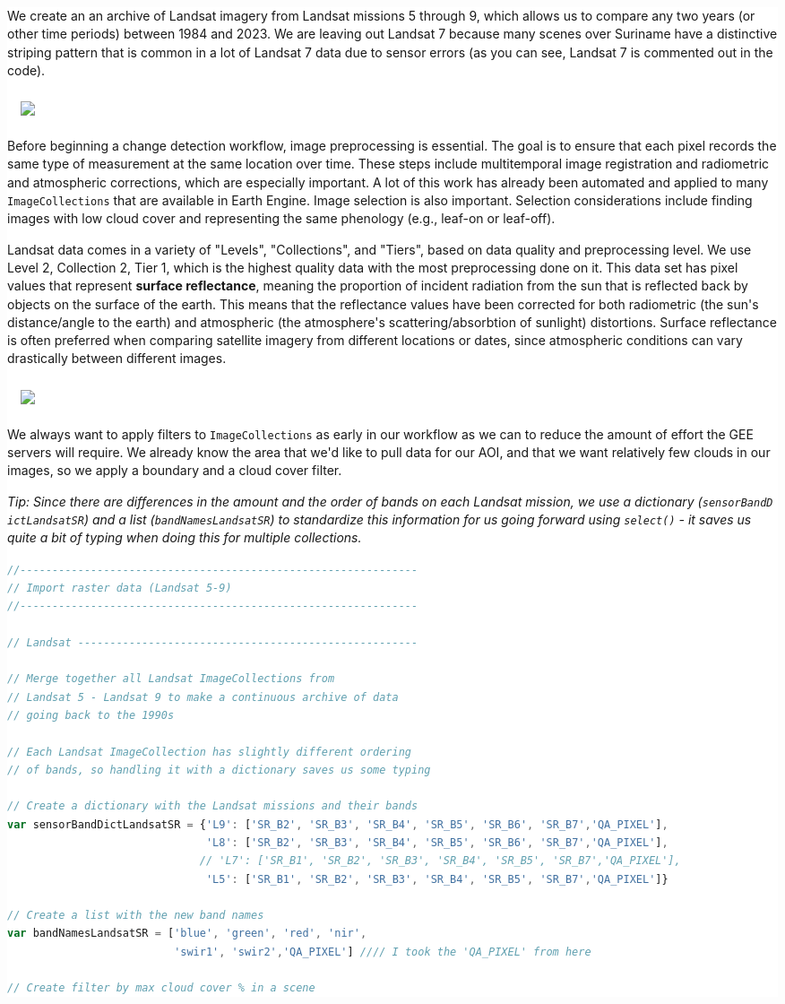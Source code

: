 We create an an archive of Landsat imagery from Landsat missions 5 through 9, which allows us to compare any two years (or other time periods) between 1984 and 2023.  We are leaving out Landsat 7 because many scenes over Suriname have a distinctive striping pattern that is common in a lot of Landsat 7 data due to sensor errors (as you can see, Landsat 7 is commented out in the code).  

<img align="center" src="../images/change-detection-1/landsat_timeline.png" hspace="15" vspace="10" width="600">

Before beginning a change detection workflow, image preprocessing is essential. The goal is to ensure that each pixel records the same type of measurement at the same location over time. These steps include multitemporal image registration and radiometric and atmospheric corrections, which are especially important. A lot of this work has already been automated and applied to many `ImageCollections` that are available in Earth Engine. Image selection is also important. Selection considerations include finding images with low cloud cover and representing the same phenology (e.g., leaf-on or leaf-off).

Landsat data comes in a variety of "Levels", "Collections", and "Tiers", based on data quality and preprocessing level.  We use Level 2, Collection 2, Tier 1, which is the highest quality data with the most preprocessing done on it.  This data set has pixel values that represent **surface reflectance**, meaning the proportion of incident radiation from the sun that is reflected back by objects on the surface of the earth.  This means that the reflectance values have been corrected for both radiometric (the sun's distance/angle to the earth) and atmospheric (the atmosphere's scattering/absorbtion of sunlight) distortions.  Surface reflectance is often preferred when comparing satellite imagery from different locations or dates, since atmospheric conditions can vary drastically between different images.

<img align="center" src="../images/change-detection-1/landsat5_imagecollection.png" hspace="15" vspace="10" width="600">

We always want to apply filters to `ImageCollections` as early in our workflow as we can to reduce the amount of effort the GEE servers will require. We already know the area that we'd like to pull data for our AOI, and that we want relatively few clouds in our images, so we apply a boundary and a cloud cover filter.

*Tip: Since there are differences in the amount and the order of bands on each Landsat mission, we use a dictionary (`sensorBandDictLandsatSR`) and a list (`bandNamesLandsatSR`) to standardize this information for us going forward using `select()` - it saves us quite a bit of typing when doing this for multiple collections.*

```javascript
//--------------------------------------------------------------
// Import raster data (Landsat 5-9)
//--------------------------------------------------------------

// Landsat -----------------------------------------------------

// Merge together all Landsat ImageCollections from 
// Landsat 5 - Landsat 9 to make a continuous archive of data 
// going back to the 1990s

// Each Landsat ImageCollection has slightly different ordering  
// of bands, so handling it with a dictionary saves us some typing

// Create a dictionary with the Landsat missions and their bands
var sensorBandDictLandsatSR = {'L9': ['SR_B2', 'SR_B3', 'SR_B4', 'SR_B5', 'SR_B6', 'SR_B7','QA_PIXEL'],
                               'L8': ['SR_B2', 'SR_B3', 'SR_B4', 'SR_B5', 'SR_B6', 'SR_B7','QA_PIXEL'],
                              // 'L7': ['SR_B1', 'SR_B2', 'SR_B3', 'SR_B4', 'SR_B5', 'SR_B7','QA_PIXEL'],
                               'L5': ['SR_B1', 'SR_B2', 'SR_B3', 'SR_B4', 'SR_B5', 'SR_B7','QA_PIXEL']}

// Create a list with the new band names
var bandNamesLandsatSR = ['blue', 'green', 'red', 'nir', 
                          'swir1', 'swir2','QA_PIXEL'] //// I took the 'QA_PIXEL' from here

// Create filter by max cloud cover % in a scene
```